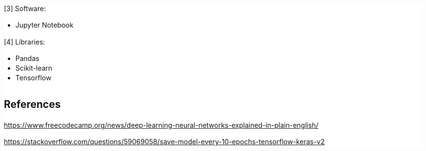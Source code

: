 [3] Software: 
* Jupyter Notebook <br>

[4] Libraries: 
* Pandas <br>
* Scikit-learn <br>
* Tensorflow 
 
 ## <a name="references"></a> References

 https://www.freecodecamp.org/news/deep-learning-neural-networks-explained-in-plain-english/

 https://stackoverflow.com/questions/59069058/save-model-every-10-epochs-tensorflow-keras-v2